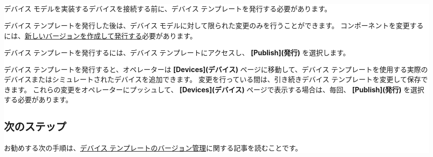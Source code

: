 デバイス モデルを実装するデバイスを接続する前に、デバイス テンプレートを発行する必要があります。

デバイス テンプレートを発行した後は、デバイス モデルに対して限られた変更のみを行うことができます。 コンポーネントを変更するには、[新しいバージョンを作成して発行する](./howto-version-device-template.md)必要があります。

デバイス テンプレートを発行するには、デバイス テンプレートにアクセスし、 **[Publish]\(発行\)** を選択します。

デバイス テンプレートを発行すると、オペレーターは **[Devices]\(デバイス\)** ページに移動して、デバイス テンプレートを使用する実際のデバイスまたはシミュレートされたデバイスを追加できます。 変更を行っている間は、引き続きデバイス テンプレートを変更して保存できます。 これらの変更をオペレーターにプッシュして、 **[Devices]\(デバイス\)** ページで表示する場合は、毎回、 **[Publish]\(発行\)** を選択する必要があります。

## <a name="next-steps"></a>次のステップ

お勧めする次の手順は、[デバイス テンプレートのバージョン管理](./howto-version-device-template.md)に関する記事を読むことです。
